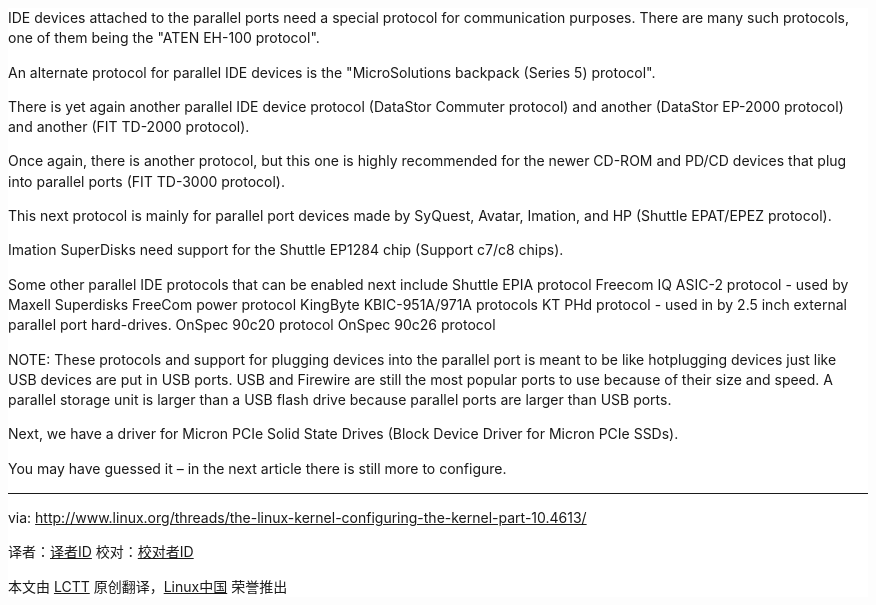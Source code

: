 IDE devices attached to the parallel ports need a special protocol for communication purposes. There are many such protocols, one of them being the "ATEN EH-100 protocol".

An alternate protocol for parallel IDE devices is the "MicroSolutions backpack (Series 5) protocol".

There is yet again another parallel IDE device protocol (DataStor Commuter protocol) and another (DataStor EP-2000 protocol) and another (FIT TD-2000 protocol).

Once again, there is another protocol, but this one is highly recommended for the newer CD-ROM and PD/CD devices that plug into parallel ports (FIT TD-3000 protocol).

This next protocol is mainly for parallel port devices made by SyQuest, Avatar, Imation, and HP (Shuttle EPAT/EPEZ protocol).

Imation SuperDisks need support for the Shuttle EP1284 chip (Support c7/c8 chips).

Some other parallel IDE protocols that can be enabled next include
Shuttle EPIA protocol
Freecom IQ ASIC-2 protocol - used by Maxell Superdisks
FreeCom power protocol
KingByte KBIC-951A/971A protocols
KT PHd protocol - used in by 2.5 inch external parallel port hard-drives.
OnSpec 90c20 protocol
OnSpec 90c26 protocol

NOTE: These protocols and support for plugging devices into the parallel port is meant to be like hotplugging devices just like USB devices are put in USB ports. USB and Firewire are still the most popular ports to use because of their size and speed. A parallel storage unit is larger than a USB flash drive because parallel ports are larger than USB ports.

Next, we have a driver for Micron PCIe Solid State Drives (Block Device Driver for Micron PCIe SSDs).

You may have guessed it – in the next article there is still more to configure. 

--------------------------------------------------------------------------------

via: http://www.linux.org/threads/the-linux-kernel-configuring-the-kernel-part-10.4613/

译者：[译者ID](https://github.com/译者ID) 校对：[校对者ID](https://github.com/校对者ID)

本文由 [LCTT](https://github.com/LCTT/TranslateProject) 原创翻译，[Linux中国](http://linux.cn/) 荣誉推出